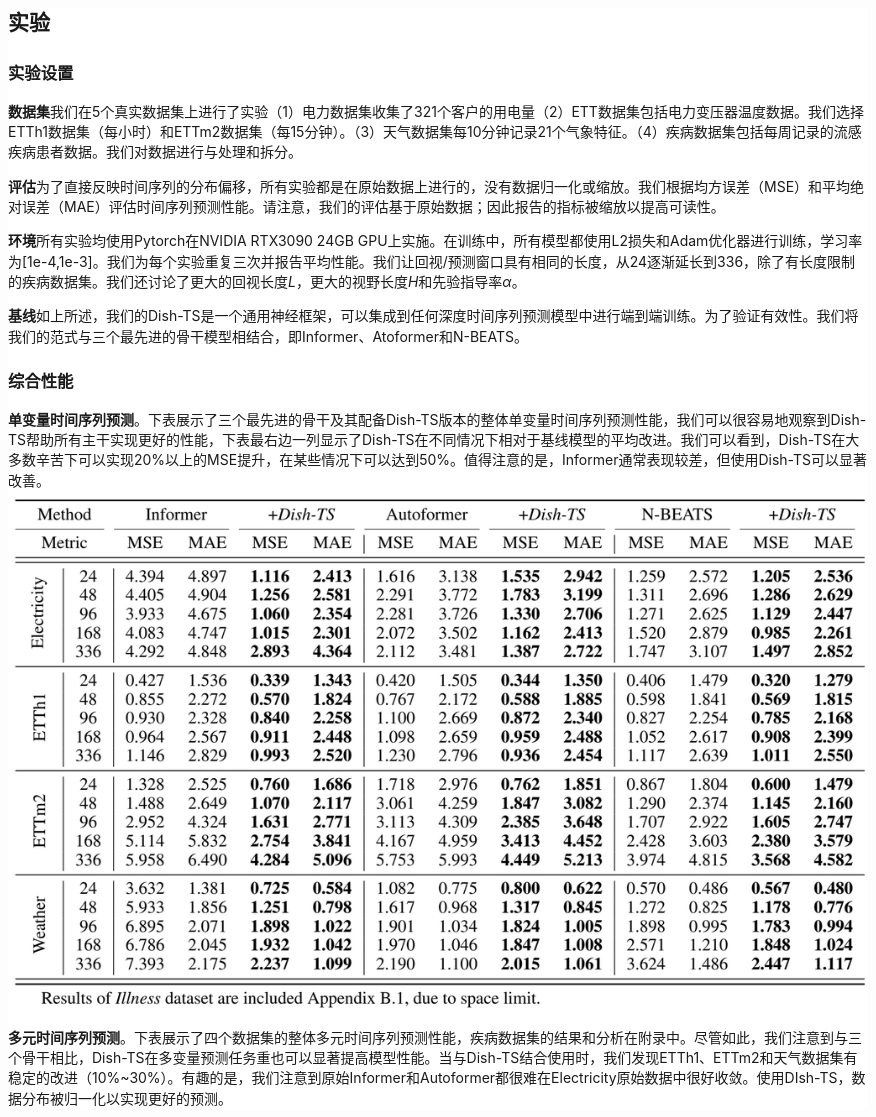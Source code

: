 ## 实验

### 实验设置

**数据集**我们在5个真实数据集上进行了实验（1）电力数据集收集了321个客户的用电量（2）ETT数据集包括电力变压器温度数据。我们选择ETTh1数据集（每小时）和ETTm2数据集（每15分钟）。（3）天气数据集每10分钟记录21个气象特征。（4）疾病数据集包括每周记录的流感疾病患者数据。我们对数据进行与处理和拆分。

**评估**为了直接反映时间序列的分布偏移，所有实验都是在原始数据上进行的，没有数据归一化或缩放。我们根据均方误差（MSE）和平均绝对误差（MAE）评估时间序列预测性能。请注意，我们的评估基于原始数据；因此报告的指标被缩放以提高可读性。

**环境**所有实验均使用Pytorch在NVIDIA RTX3090 24GB GPU上实施。在训练中，所有模型都使用L2损失和Adam优化器进行训练，学习率为[1e-4,1e-3]。我们为每个实验重复三次并报告平均性能。我们让回视/预测窗口具有相同的长度，从24逐渐延长到336，除了有长度限制的疾病数据集。我们还讨论了更大的回视长度$L$，更大的视野长度$H$和先验指导率$\alpha$。

**基线**如上所述，我们的Dish-TS是一个通用神经框架，可以集成到任何深度时间序列预测模型中进行端到端训练。为了验证有效性。我们将我们的范式与三个最先进的骨干模型相结合，即Informer、Atoformer和N-BEATS。

### 综合性能

**单变量时间序列预测**。下表展示了三个最先进的骨干及其配备Dish-TS版本的整体单变量时间序列预测性能，我们可以很容易地观察到Dish-TS帮助所有主干实现更好的性能，下表最右边一列显示了Dish-TS在不同情况下相对于基线模型的平均改进。我们可以看到，Dish-TS在大多数辛苦下可以实现20%以上的MSE提升，在某些情况下可以达到50%。值得注意的是，Informer通常表现较差，但使用Dish-TS可以显著改善。
![](figs/3.png)

**多元时间序列预测**。下表展示了四个数据集的整体多元时间序列预测性能，疾病数据集的结果和分析在附录中。尽管如此，我们注意到与三个骨干相比，Dish-TS在多变量预测任务重也可以显著提高模型性能。当与Dish-TS结合使用时，我们发现ETTh1、ETTm2和天气数据集有稳定的改进（10%~30%）。有趣的是，我们注意到原始Informer和Autoformer都很难在Electricity原始数据中很好收敛。使用DIsh-TS，数据分布被归一化以实现更好的预测。